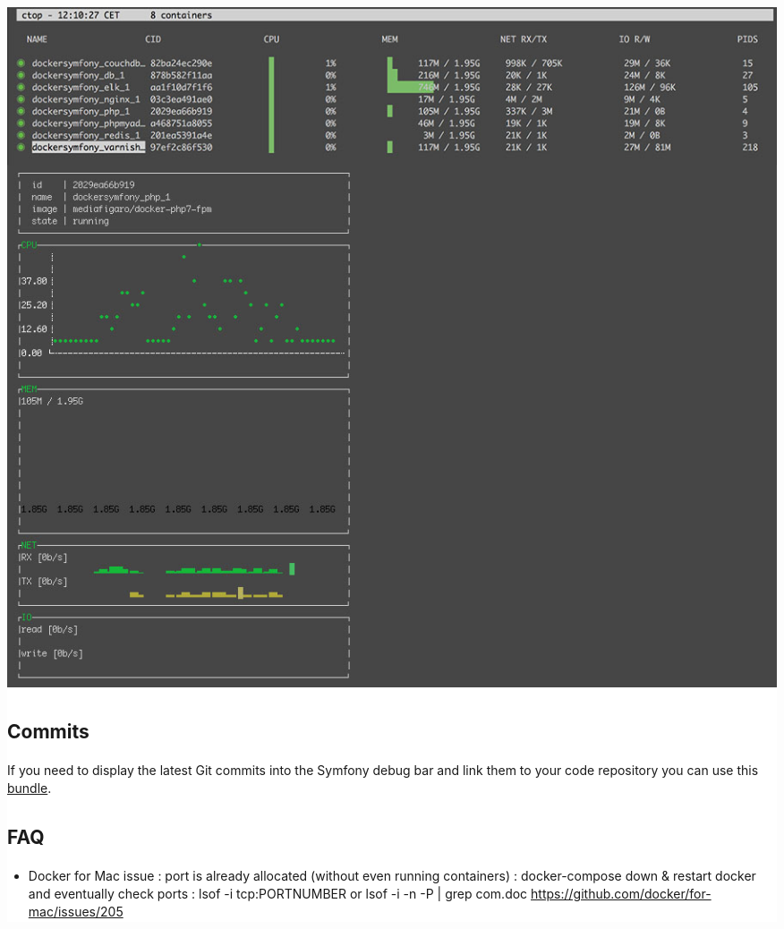 ![](docker_mediafigaro_symfony.jpg)

## Commits

If you need to display the latest Git commits into the Symfony debug bar and link them to your code repository you can use this [bundle](https://github.com/kendrick-k/symfony-debug-toolbar-git).

## FAQ

* Docker for Mac issue : port is already allocated (without even running containers) : 
docker-compose down & restart docker and eventually check ports : lsof -i tcp:PORTNUMBER or lsof -i -n -P | grep com.doc 
https://github.com/docker/for-mac/issues/205
